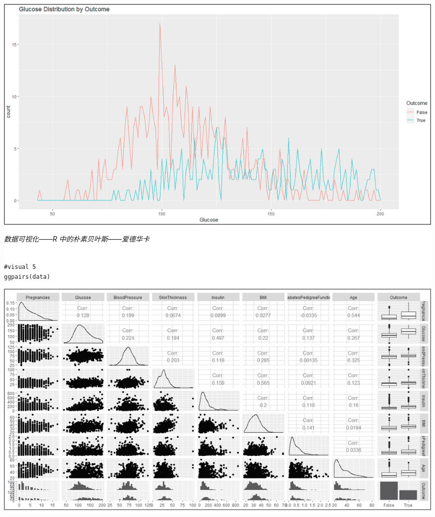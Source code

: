 ![Data Visualization - Naive Bayes In R - Edureka](img/a26ab0c2b981fb9d1b7b21777b38d4f3.png)

*数据可视化——R 中的朴素贝叶斯——爱德华卡*

```

#visual 5
ggpairs(data)

```

![Data Visualization - Naive Bayes In R - Edureka](img/a2ce5148d2d40acb101b4535423948e4.png)
